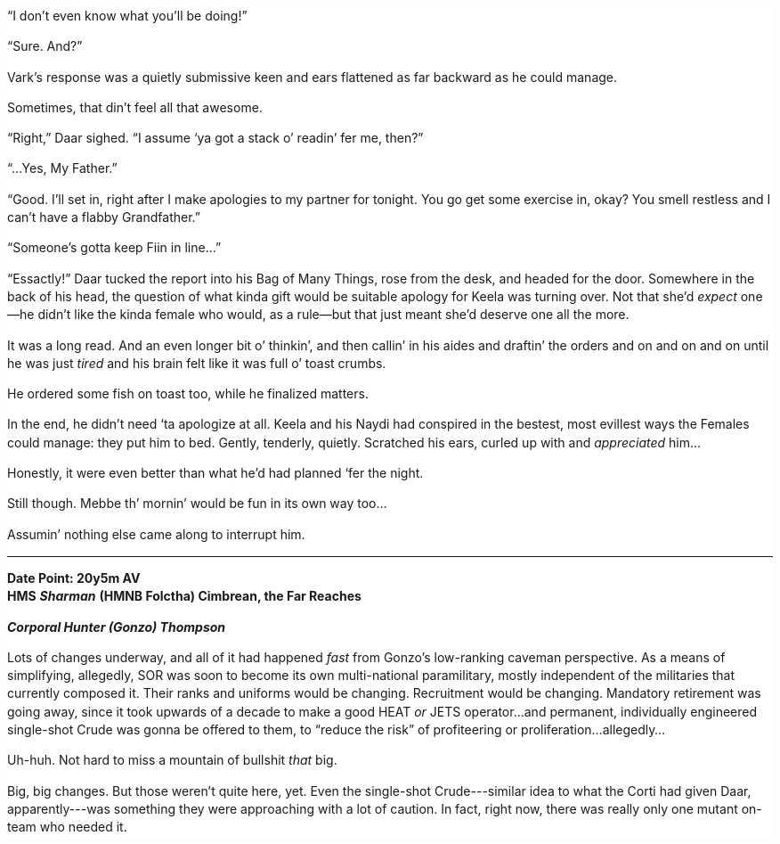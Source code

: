 “I don’t even know what you’ll be doing!”

“Sure. And?”

Vark’s response was a quietly submissive keen and ears flattened as far backward as he could manage.

Sometimes, that din’t feel all that awesome.

“Right,” Daar sighed. “I assume ‘ya got a stack o’ readin’ fer me, then?”

“…Yes, My Father.”

“Good. I’ll set in, right after I make apologies to my partner for tonight. You go get some exercise in, okay? You smell restless and I can’t have a flabby Grandfather.”

“Someone’s gotta keep Fiin in line…”

“Essactly!” Daar tucked the report into his Bag of Many Things, rose from the desk, and headed for the door. Somewhere in the back of his head, the question of what kinda gift would be suitable apology for Keela was turning over. Not that she’d *expect* one—he didn’t like the kinda female who would, as a rule—but that just meant she’d deserve one all the more.

It was a long read. And an even longer bit o’ thinkin’, and then callin’ in his aides and draftin’ the orders and on and on and on until he was just *tired* and his brain felt like it was full o’ toast crumbs.

He ordered some fish on toast too, while he finalized matters.

In the end, he didn’t need ‘ta apologize at all. Keela and his Naydi had conspired in the bestest, most evillest ways the Females could manage: they put him to bed. Gently, tenderly, quietly. Scratched his ears, curled up with and *appreciated* him…

Honestly, it were even better than what he’d had planned ‘fer the night.

Still though. Mebbe th’ mornin’ would be fun in its own way too…

Assumin’ nothing else came along to interrupt him.

___

**Date Point: 20y5m AV**    
**HMS** ***Sharman*** **(HMNB Folctha) Cimbrean, the Far Reaches**

***Corporal Hunter (Gonzo) Thompson***

Lots of changes underway, and all of it had happened *fast* from Gonzo’s low-ranking caveman perspective. As a means of simplifying, allegedly, SOR was soon to become its own multi-national paramilitary, mostly independent of the militaries that currently composed it. Their ranks and uniforms would be changing. Recruitment would be changing. Mandatory retirement was going away, since it took upwards of a decade to make a good HEAT *or* JETS operator…and permanent, individually engineered single-shot Crude was gonna be offered to them, to “reduce the risk” of profiteering or proliferation…allegedly…

Uh-huh. Not hard to miss a mountain of bullshit *that* big.

Big, big changes. But those weren’t quite here, yet. Even the single-shot Crude---similar idea to what the Corti had given Daar, apparently---was something they were approaching with a lot of caution. In fact, right now, there was really only one mutant on-team who needed it.
